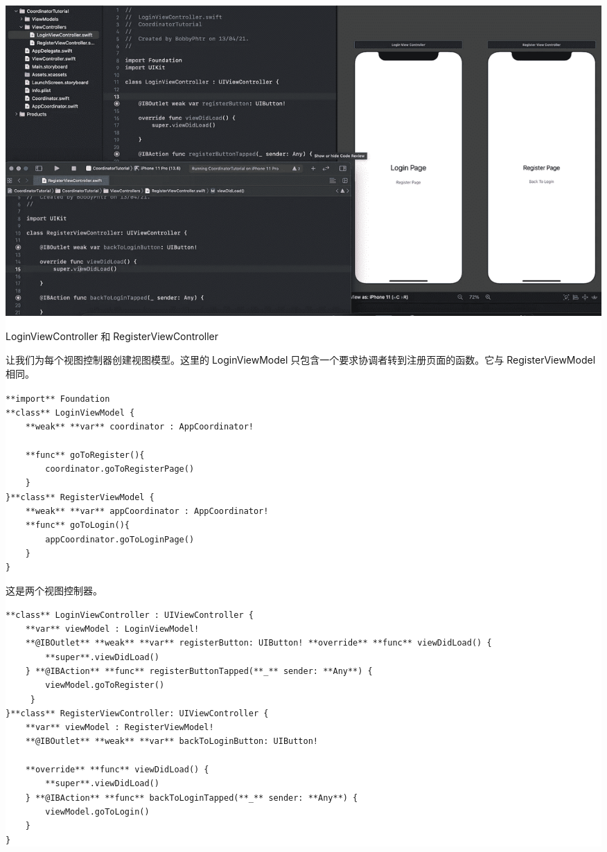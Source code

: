![](img/af98c3ac678b7ae2ffe5791813cdd6c1.png)

LoginViewController 和 RegisterViewController

让我们为每个视图控制器创建视图模型。这里的 LoginViewModel 只包含一个要求协调者转到注册页面的函数。它与 RegisterViewModel 相同。

```
**import** Foundation
**class** LoginViewModel {
    **weak** **var** coordinator : AppCoordinator!

    **func** goToRegister(){
        coordinator.goToRegisterPage()
    }
}**class** RegisterViewModel {
    **weak** **var** appCoordinator : AppCoordinator!
    **func** goToLogin(){
        appCoordinator.goToLoginPage()
    }
}
```

这是两个视图控制器。

```
**class** LoginViewController : UIViewController {
    **var** viewModel : LoginViewModel!
    **@IBOutlet** **weak** **var** registerButton: UIButton! **override** **func** viewDidLoad() {
        **super**.viewDidLoad()
    } **@IBAction** **func** registerButtonTapped(**_** sender: **Any**) {
        viewModel.goToRegister()
     }
}**class** RegisterViewController: UIViewController {
    **var** viewModel : RegisterViewModel!
    **@IBOutlet** **weak** **var** backToLoginButton: UIButton!

    **override** **func** viewDidLoad() {
        **super**.viewDidLoad()
    } **@IBAction** **func** backToLoginTapped(**_** sender: **Any**) {
        viewModel.goToLogin()
    }
}
```
